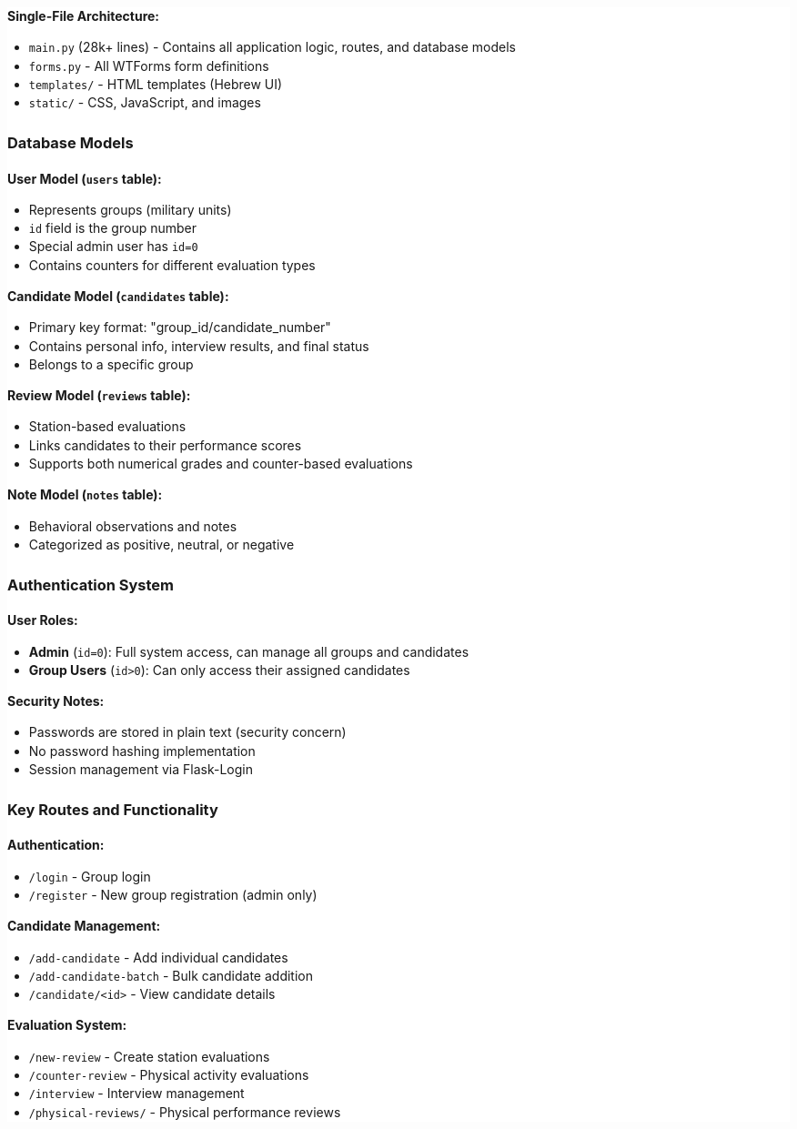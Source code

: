 **Single-File Architecture:**
- `main.py` (28k+ lines) - Contains all application logic, routes, and database models
- `forms.py` - All WTForms form definitions
- `templates/` - HTML templates (Hebrew UI)
- `static/` - CSS, JavaScript, and images

### Database Models

**User Model (`users` table):**
- Represents groups (military units)
- `id` field is the group number
- Special admin user has `id=0`
- Contains counters for different evaluation types

**Candidate Model (`candidates` table):**
- Primary key format: "group_id/candidate_number"
- Contains personal info, interview results, and final status
- Belongs to a specific group

**Review Model (`reviews` table):**
- Station-based evaluations
- Links candidates to their performance scores
- Supports both numerical grades and counter-based evaluations

**Note Model (`notes` table):**
- Behavioral observations and notes
- Categorized as positive, neutral, or negative

### Authentication System

**User Roles:**
- **Admin** (`id=0`): Full system access, can manage all groups and candidates
- **Group Users** (`id>0`): Can only access their assigned candidates

**Security Notes:**
- Passwords are stored in plain text (security concern)
- No password hashing implementation
- Session management via Flask-Login

### Key Routes and Functionality

**Authentication:**
- `/login` - Group login
- `/register` - New group registration (admin only)

**Candidate Management:**
- `/add-candidate` - Add individual candidates
- `/add-candidate-batch` - Bulk candidate addition
- `/candidate/<id>` - View candidate details

**Evaluation System:**
- `/new-review` - Create station evaluations
- `/counter-review` - Physical activity evaluations
- `/interview` - Interview management
- `/physical-reviews/` - Physical performance reviews
